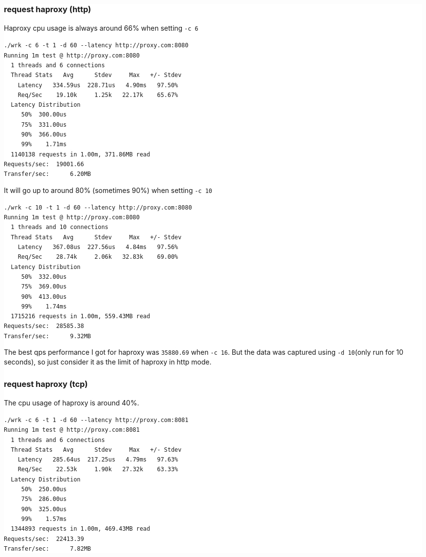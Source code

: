 ### request haproxy (http)

Haproxy cpu usage is always around 66% when setting `-c 6`

```
./wrk -c 6 -t 1 -d 60 --latency http://proxy.com:8080
Running 1m test @ http://proxy.com:8080
  1 threads and 6 connections
  Thread Stats   Avg      Stdev     Max   +/- Stdev
    Latency   334.59us  228.71us   4.90ms   97.50%
    Req/Sec    19.10k     1.25k   22.17k    65.67%
  Latency Distribution
     50%  300.00us
     75%  331.00us
     90%  366.00us
     99%    1.71ms
  1140138 requests in 1.00m, 371.86MB read
Requests/sec:  19001.66
Transfer/sec:      6.20MB
```

It will go up to around 80% (sometimes 90%) when setting `-c 10`

```
./wrk -c 10 -t 1 -d 60 --latency http://proxy.com:8080
Running 1m test @ http://proxy.com:8080
  1 threads and 10 connections
  Thread Stats   Avg      Stdev     Max   +/- Stdev
    Latency   367.08us  227.56us   4.84ms   97.56%
    Req/Sec    28.74k     2.06k   32.83k    69.00%
  Latency Distribution
     50%  332.00us
     75%  369.00us
     90%  413.00us
     99%    1.74ms
  1715216 requests in 1.00m, 559.43MB read
Requests/sec:  28585.38
Transfer/sec:      9.32MB
```

The best qps performance I got for haproxy was `35880.69` when `-c 16`. But the data was captured using `-d 10`(only run for 10 seconds), so just consider it as the limit of haproxy in http mode.

### request haproxy (tcp)

The cpu usage of haproxy is around 40%.

```
./wrk -c 6 -t 1 -d 60 --latency http://proxy.com:8081
Running 1m test @ http://proxy.com:8081
  1 threads and 6 connections
  Thread Stats   Avg      Stdev     Max   +/- Stdev
    Latency   285.64us  217.25us   4.79ms   97.63%
    Req/Sec    22.53k     1.90k   27.32k    63.33%
  Latency Distribution
     50%  250.00us
     75%  286.00us
     90%  325.00us
     99%    1.57ms
  1344893 requests in 1.00m, 469.43MB read
Requests/sec:  22413.39
Transfer/sec:      7.82MB
```

